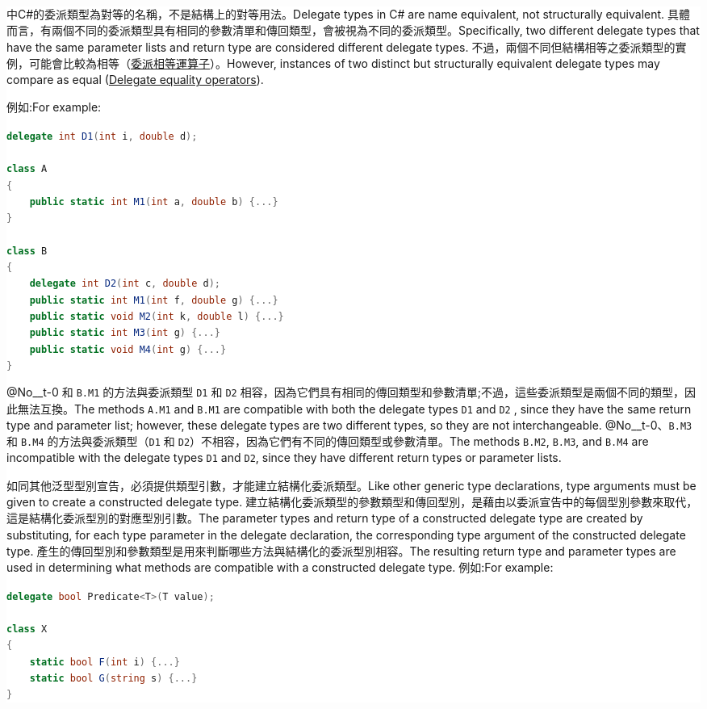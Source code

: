 <span data-ttu-id="36f1d-124">中C#的委派類型為對等的名稱，不是結構上的對等用法。</span><span class="sxs-lookup"><span data-stu-id="36f1d-124">Delegate types in C# are name equivalent, not structurally equivalent.</span></span> <span data-ttu-id="36f1d-125">具體而言，有兩個不同的委派類型具有相同的參數清單和傳回類型，會被視為不同的委派類型。</span><span class="sxs-lookup"><span data-stu-id="36f1d-125">Specifically, two different delegate types that have the same parameter lists and return type are considered different delegate types.</span></span> <span data-ttu-id="36f1d-126">不過，兩個不同但結構相等之委派類型的實例，可能會比較為相等（[委派相等運算子](expressions.md#delegate-equality-operators)）。</span><span class="sxs-lookup"><span data-stu-id="36f1d-126">However, instances of two distinct but structurally equivalent delegate types may compare as equal ([Delegate equality operators](expressions.md#delegate-equality-operators)).</span></span>

<span data-ttu-id="36f1d-127">例如:</span><span class="sxs-lookup"><span data-stu-id="36f1d-127">For example:</span></span>

```csharp
delegate int D1(int i, double d);

class A
{
    public static int M1(int a, double b) {...}
}

class B
{
    delegate int D2(int c, double d);
    public static int M1(int f, double g) {...}
    public static void M2(int k, double l) {...}
    public static int M3(int g) {...}
    public static void M4(int g) {...}
}
```

<span data-ttu-id="36f1d-128">@No__t-0 和 `B.M1` 的方法與委派類型 `D1` 和 `D2` 相容，因為它們具有相同的傳回類型和參數清單;不過，這些委派類型是兩個不同的類型，因此無法互換。</span><span class="sxs-lookup"><span data-stu-id="36f1d-128">The methods `A.M1` and `B.M1` are compatible with both the delegate types `D1` and `D2` , since they have the same return type and parameter list; however, these delegate types are two different types, so they are not interchangeable.</span></span> <span data-ttu-id="36f1d-129">@No__t-0、`B.M3` 和 `B.M4` 的方法與委派類型（`D1` 和 `D2`）不相容，因為它們有不同的傳回類型或參數清單。</span><span class="sxs-lookup"><span data-stu-id="36f1d-129">The methods `B.M2`, `B.M3`, and `B.M4` are incompatible with the delegate types `D1` and `D2`, since they have different return types or parameter lists.</span></span>

<span data-ttu-id="36f1d-130">如同其他泛型型別宣告，必須提供類型引數，才能建立結構化委派類型。</span><span class="sxs-lookup"><span data-stu-id="36f1d-130">Like other generic type declarations, type arguments must be given to create a constructed delegate type.</span></span> <span data-ttu-id="36f1d-131">建立結構化委派類型的參數類型和傳回型別，是藉由以委派宣告中的每個型別參數來取代，這是結構化委派型別的對應型別引數。</span><span class="sxs-lookup"><span data-stu-id="36f1d-131">The parameter types and return type of a constructed delegate type are created by substituting, for each type parameter in the delegate declaration, the corresponding type argument of the constructed delegate type.</span></span> <span data-ttu-id="36f1d-132">產生的傳回型別和參數類型是用來判斷哪些方法與結構化的委派型別相容。</span><span class="sxs-lookup"><span data-stu-id="36f1d-132">The resulting return type and parameter types are used in determining what methods are compatible with a constructed delegate type.</span></span> <span data-ttu-id="36f1d-133">例如:</span><span class="sxs-lookup"><span data-stu-id="36f1d-133">For example:</span></span>

```csharp
delegate bool Predicate<T>(T value);

class X
{
    static bool F(int i) {...}
    static bool G(string s) {...}
}
```
